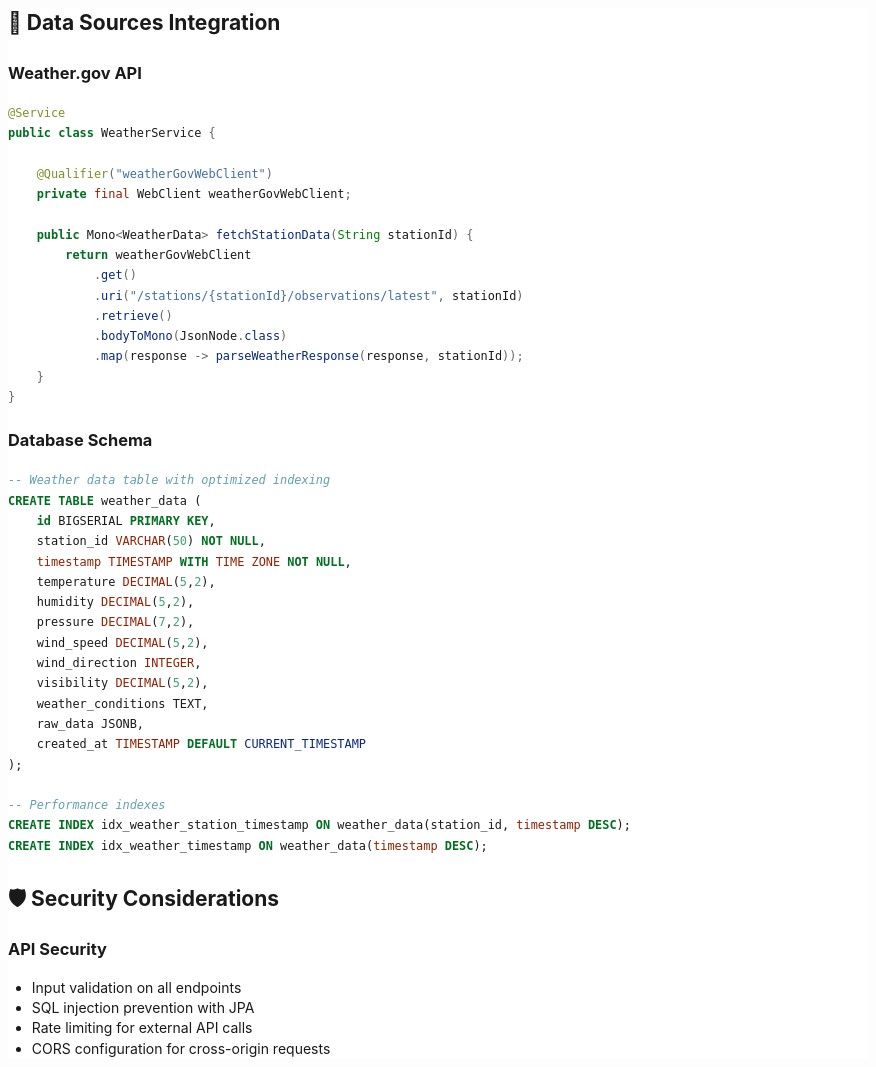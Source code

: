 ## 🔧 Data Sources Integration

### Weather.gov API
```java
@Service
public class WeatherService {
    
    @Qualifier("weatherGovWebClient")
    private final WebClient weatherGovWebClient;
    
    public Mono<WeatherData> fetchStationData(String stationId) {
        return weatherGovWebClient
            .get()
            .uri("/stations/{stationId}/observations/latest", stationId)
            .retrieve()
            .bodyToMono(JsonNode.class)
            .map(response -> parseWeatherResponse(response, stationId));
    }
}
```

### Database Schema
```sql
-- Weather data table with optimized indexing
CREATE TABLE weather_data (
    id BIGSERIAL PRIMARY KEY,
    station_id VARCHAR(50) NOT NULL,
    timestamp TIMESTAMP WITH TIME ZONE NOT NULL,
    temperature DECIMAL(5,2),
    humidity DECIMAL(5,2),
    pressure DECIMAL(7,2),
    wind_speed DECIMAL(5,2),
    wind_direction INTEGER,
    visibility DECIMAL(5,2),
    weather_conditions TEXT,
    raw_data JSONB,
    created_at TIMESTAMP DEFAULT CURRENT_TIMESTAMP
);

-- Performance indexes
CREATE INDEX idx_weather_station_timestamp ON weather_data(station_id, timestamp DESC);
CREATE INDEX idx_weather_timestamp ON weather_data(timestamp DESC);
```

## 🛡️ Security Considerations

### API Security
- Input validation on all endpoints
- SQL injection prevention with JPA
- Rate limiting for external API calls
- CORS configuration for cross-origin requests
